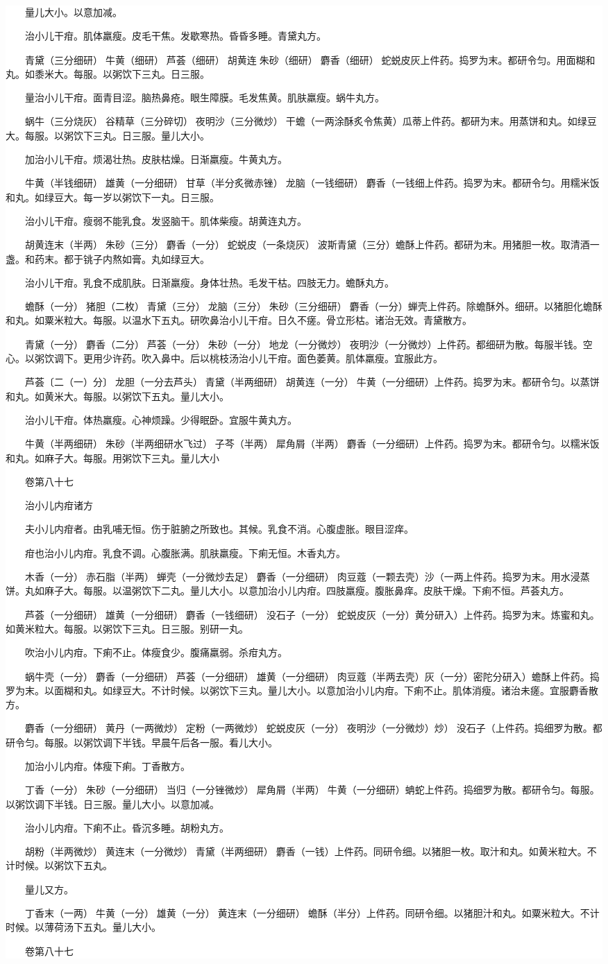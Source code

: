 　　量儿大小。以意加减。

　　治小儿干疳。肌体羸瘦。皮毛干焦。发歇寒热。昏昏多睡。青黛丸方。

　　青黛（三分细研） 牛黄（细研） 芦荟（细研） 胡黄连 朱砂（细研） 麝香（细研） 蛇蜕皮灰上件药。捣罗为末。都研令匀。用面糊和丸。如黍米大。每服。以粥饮下三丸。日三服。

　　量治小儿干疳。面青目涩。脑热鼻疮。眼生障膜。毛发焦黄。肌肤羸瘦。蜗牛丸方。

　　蜗牛（三分烧灰） 谷精草（三分碎切） 夜明沙（三分微炒） 干蟾（一两涂酥炙令焦黄）瓜蒂上件药。都研为末。用蒸饼和丸。如绿豆大。每服。以粥饮下三丸。日三服。量儿大小。

　　加治小儿干疳。烦渴壮热。皮肤枯燥。日渐羸瘦。牛黄丸方。

　　牛黄（半钱细研） 雄黄（一分细研） 甘草（半分炙微赤锉） 龙脑（一钱细研） 麝香（一钱细上件药。捣罗为末。都研令匀。用糯米饭和丸。如绿豆大。每一岁以粥饮下一丸。日三服。

　　治小儿干疳。瘦弱不能乳食。发竖脑干。肌体柴瘦。胡黄连丸方。

　　胡黄连末（半两） 朱砂（三分） 麝香（一分） 蛇蜕皮（一条烧灰） 波斯青黛（三分）蟾酥上件药。都研为末。用猪胆一枚。取清酒一盏。和药末。都于铫子内熬如膏。丸如绿豆大。

　　治小儿干疳。乳食不成肌肤。日渐羸瘦。身体壮热。毛发干枯。四肢无力。蟾酥丸方。

　　蟾酥（一分） 猪胆（二枚） 青黛（三分） 龙脑（三分） 朱砂（三分细研） 麝香（一分）蝉壳上件药。除蟾酥外。细研。以猪胆化蟾酥和丸。如粟米粒大。每服。以温水下五丸。研吹鼻治小儿干疳。日久不瘥。骨立形枯。诸治无效。青黛散方。

　　青黛（一分） 麝香（二分） 芦荟（一分） 朱砂（一分） 地龙（一分微炒） 夜明沙（一分微炒）上件药。都细研为散。每服半钱。空心。以粥饮调下。更用少许药。吹入鼻中。后以桃枝汤治小儿干疳。面色萎黄。肌体羸瘦。宜服此方。

　　芦荟〔二（一）分〕 龙胆（一分去芦头） 青黛（半两细研） 胡黄连（一分） 牛黄（一分细研）上件药。捣罗为末。都研令匀。以蒸饼和丸。如黄米大。每服。以粥饮下五丸。量儿大小。

　　治小儿干疳。体热羸瘦。心神烦躁。少得眠卧。宜服牛黄丸方。

　　牛黄（半两细研） 朱砂（半两细研水飞过） 子芩（半两） 犀角屑（半两） 麝香（一分细研）上件药。捣罗为末。都研令匀。以糯米饭和丸。如麻子大。每服。用粥饮下三丸。量儿大小

　　卷第八十七

　　治小儿内疳诸方

　　夫小儿内疳者。由乳哺无恒。伤于脏腑之所致也。其候。乳食不消。心腹虚胀。眼目涩痒。

　　疳也治小儿内疳。乳食不调。心腹胀满。肌肤羸瘦。下痢无恒。木香丸方。

　　木香（一分） 赤石脂（半两） 蝉壳（一分微炒去足） 麝香（一分细研） 肉豆蔻（一颗去壳）沙（一两上件药。捣罗为末。用水浸蒸饼。丸如麻子大。每服。以温粥饮下二丸。量儿大小。以意加治小儿内疳。四肢羸瘦。腹胀鼻痒。皮肤干燥。下痢不恒。芦荟丸方。

　　芦荟（一分细研） 雄黄（一分细研） 麝香（一钱细研） 没石子（一分） 蛇蜕皮灰（一分）黄分研入）上件药。捣罗为末。炼蜜和丸。如黄米粒大。每服。以粥饮下三丸。日三服。别研一丸。

　　吹治小儿内疳。下痢不止。体瘦食少。腹痛羸弱。杀疳丸方。

　　蜗牛壳（一分） 麝香（一分细研） 芦荟（一分细研） 雄黄（一分细研） 肉豆蔻（半两去壳）灰（一分）密陀分研入）蟾酥上件药。捣罗为末。以面糊和丸。如绿豆大。不计时候。以粥饮下三丸。量儿大小。以意加治小儿内疳。下痢不止。肌体消瘦。诸治未瘥。宜服麝香散方。

　　麝香（一分细研） 黄丹（一两微炒） 定粉（一两微炒） 蛇蜕皮灰（一分） 夜明沙（一分微炒）炒） 没石子（上件药。捣细罗为散。都研令匀。每服。以粥饮调下半钱。早晨午后各一服。看儿大小。

　　加治小儿内疳。体瘦下痢。丁香散方。

　　丁香（一分） 朱砂（一分细研） 当归（一分锉微炒） 犀角屑（半两） 牛黄（一分细研）蚺蛇上件药。捣细罗为散。都研令匀。每服。以粥饮调下半钱。日三服。量儿大小。以意加减。

　　治小儿内疳。下痢不止。昏沉多睡。胡粉丸方。

　　胡粉（半两微炒） 黄连末（一分微炒） 青黛（半两细研） 麝香（一钱）上件药。同研令细。以猪胆一枚。取汁和丸。如黄米粒大。不计时候。以粥饮下五丸。

　　量儿又方。

　　丁香末（一两） 牛黄（一分） 雄黄（一分） 黄连末（一分细研） 蟾酥（半分）上件药。同研令细。以猪胆汁和丸。如粟米粒大。不计时候。以薄荷汤下五丸。量儿大小。

　　卷第八十七
